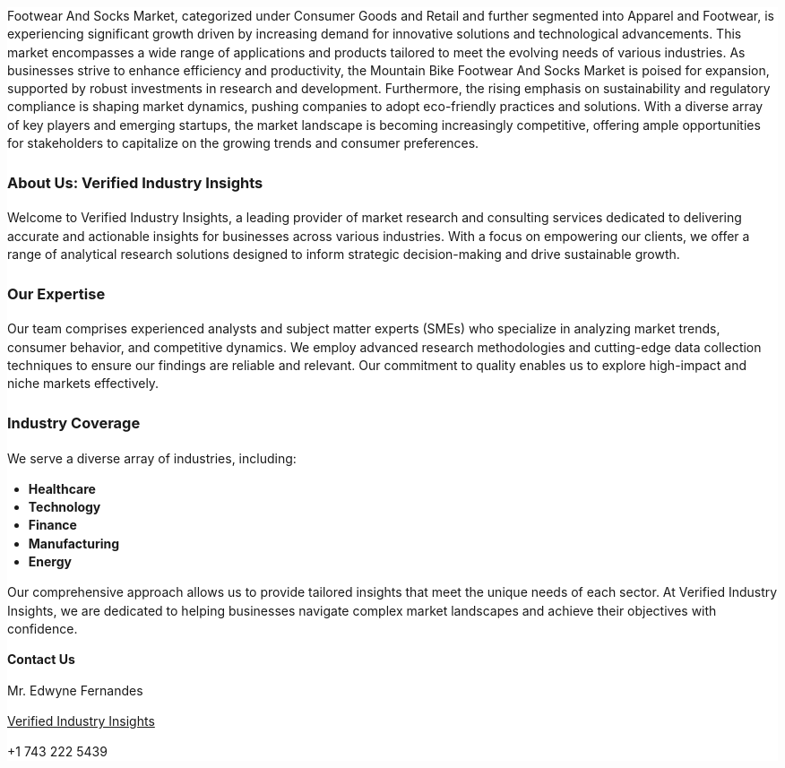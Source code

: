Footwear And Socks Market, categorized under Consumer Goods and Retail and further segmented into Apparel and Footwear, is experiencing significant growth driven by increasing demand for innovative solutions and technological advancements. This market encompasses a wide range of applications and products tailored to meet the evolving needs of various industries. As businesses strive to enhance efficiency and productivity, the Mountain Bike Footwear And Socks Market is poised for expansion, supported by robust investments in research and development. Furthermore, the rising emphasis on sustainability and regulatory compliance is shaping market dynamics, pushing companies to adopt eco-friendly practices and solutions. With a diverse array of key players and emerging startups, the market landscape is becoming increasingly competitive, offering ample opportunities for stakeholders to capitalize on the growing trends and consumer preferences.</p><h3>About Us: Verified Industry Insights</h3><p>Welcome to Verified Industry Insights, a leading provider of market research and consulting services dedicated to delivering accurate and actionable insights for businesses across various industries. With a focus on empowering our clients, we offer a range of analytical research solutions designed to inform strategic decision-making and drive sustainable growth.</p><h3>Our Expertise</h3><p>Our team comprises experienced analysts and subject matter experts (SMEs) who specialize in analyzing market trends, consumer behavior, and competitive dynamics. We employ advanced research methodologies and cutting-edge data collection techniques to ensure our findings are reliable and relevant. Our commitment to quality enables us to explore high-impact and niche markets effectively.</p><h3>Industry Coverage</h3><p>We serve a diverse array of industries, including:</p><ul><li><strong>Healthcare</strong></li><li><strong>Technology</strong></li><li><strong>Finance</strong></li><li><strong>Manufacturing</strong></li><li><strong>Energy</strong></li></ul><p>Our comprehensive approach allows us to provide tailored insights that meet the unique needs of each sector. At Verified Industry Insights, we are dedicated to helping businesses navigate complex market landscapes and achieve their objectives with confidence.</p><p><strong>Contact Us</strong></p><p>Mr. Edwyne Fernandes</p><p><a href="https://www.verifiedindustryinsights.com/">Verified Industry Insights</a></p><p>+1 743 222 5439</p>
